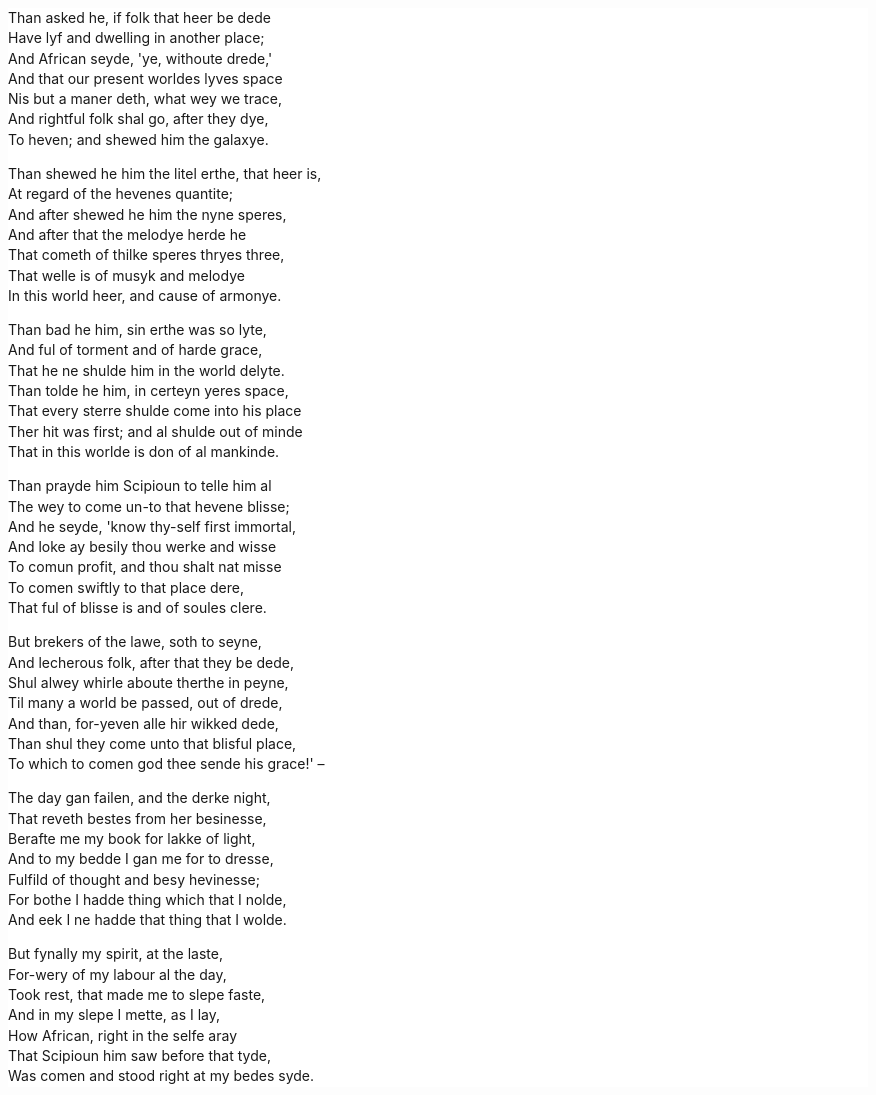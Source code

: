 Than asked he, if folk that heer be dede<br/>
Have lyf and dwelling in another place;<br/>
And African seyde, 'ye, withoute drede,'<br/>
And that our present worldes lyves space<br/>
Nis but a maner deth, what wey we trace,<br/>
And rightful folk shal go, after they dye,<br/>
To heven; and shewed him the galaxye.

Than shewed he him the litel erthe, that heer is,<br/>
At regard of the hevenes quantite;<br/>
And after shewed he him the nyne speres,<br/>
And after that the melodye herde he<br/>
That cometh of thilke speres thryes three,<br/>
That welle is of musyk and melodye<br/>
In this world heer, and cause of armonye.

Than bad he him, sin erthe was so lyte,<br/>
And ful of torment and of harde grace,<br/>
That he ne shulde him in the world delyte.<br/>
Than tolde he him, in certeyn yeres space,<br/>
That every sterre shulde come into his place<br/>
Ther hit was first; and al shulde out of minde<br/>
That in this worlde is don of al mankinde.

Than prayde him Scipioun to telle him al<br/>
The wey to come un-to that hevene blisse;<br/>
And he seyde, 'know thy-self first immortal,<br/>
And loke ay besily thou werke and wisse<br/>
To comun profit, and thou shalt nat misse<br/>
To comen swiftly to that place dere,<br/>
That ful of blisse is and of soules clere.

But brekers of the lawe, soth to seyne,<br/>
And lecherous folk, after that they be dede,<br/>
Shul alwey whirle aboute therthe in peyne,<br/>
Til many a world be passed, out of drede,<br/>
And than, for-yeven alle hir wikked dede,<br/>
Than shul they come unto that blisful place,<br/>
To which to comen god thee sende his grace!' –

The day gan failen, and the derke night,<br/>
That reveth bestes from her besinesse,<br/>
Berafte me my book for lakke of light,<br/>
And to my bedde I gan me for to dresse,<br/>
Fulfild of thought and besy hevinesse;<br/>
For bothe I hadde thing which that I nolde,<br/>
And eek I ne hadde that thing that I wolde.

But fynally my spirit, at the laste,<br/>
For-wery of my labour al the day,<br/>
Took rest, that made me to slepe faste,<br/>
And in my slepe I mette, as I lay,<br/>
How African, right in the selfe aray<br/>
That Scipioun him saw before that tyde,<br/>
Was comen and stood right at my bedes syde.
